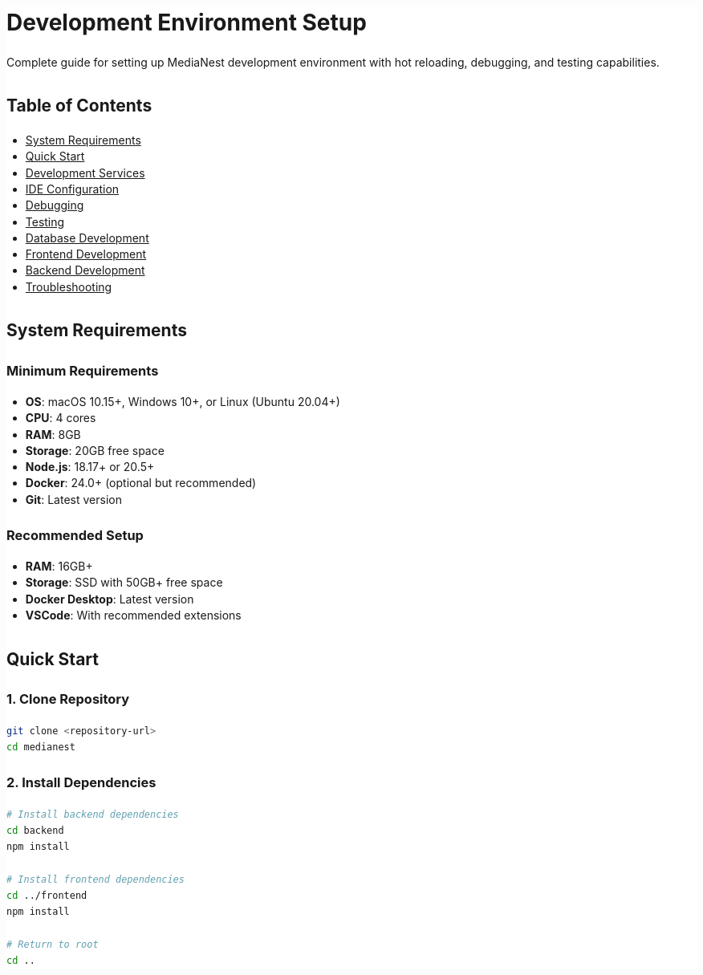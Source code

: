 # Development Environment Setup

Complete guide for setting up MediaNest development environment with hot reloading, debugging, and testing capabilities.

## Table of Contents

- [System Requirements](#system-requirements)
- [Quick Start](#quick-start)
- [Development Services](#development-services)
- [IDE Configuration](#ide-configuration)
- [Debugging](#debugging)
- [Testing](#testing)
- [Database Development](#database-development)
- [Frontend Development](#frontend-development)
- [Backend Development](#backend-development)
- [Troubleshooting](#troubleshooting)

## System Requirements

### Minimum Requirements

- **OS**: macOS 10.15+, Windows 10+, or Linux (Ubuntu 20.04+)
- **CPU**: 4 cores
- **RAM**: 8GB
- **Storage**: 20GB free space
- **Node.js**: 18.17+ or 20.5+
- **Docker**: 24.0+ (optional but recommended)
- **Git**: Latest version

### Recommended Setup

- **RAM**: 16GB+
- **Storage**: SSD with 50GB+ free space
- **Docker Desktop**: Latest version
- **VSCode**: With recommended extensions

## Quick Start

### 1. Clone Repository

```bash
git clone <repository-url>
cd medianest
```

### 2. Install Dependencies

```bash
# Install backend dependencies
cd backend
npm install

# Install frontend dependencies
cd ../frontend
npm install

# Return to root
cd ..
```
